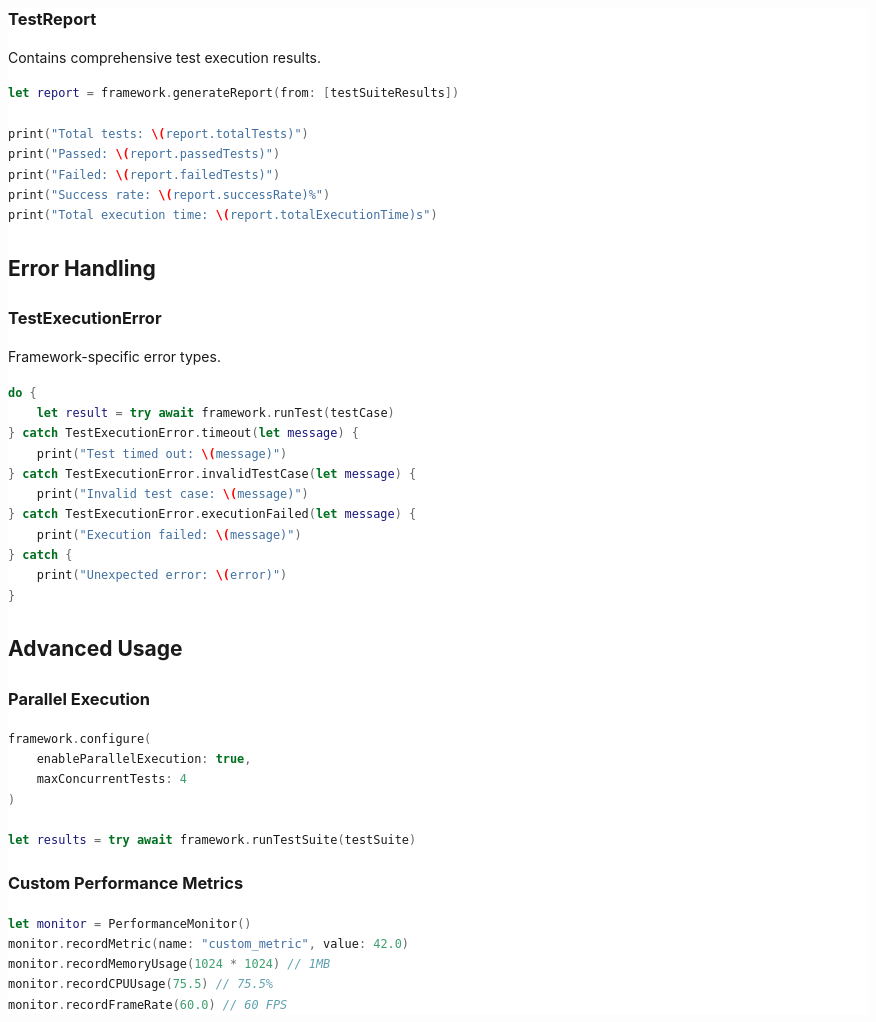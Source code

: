 ### TestReport

Contains comprehensive test execution results.

```swift
let report = framework.generateReport(from: [testSuiteResults])

print("Total tests: \(report.totalTests)")
print("Passed: \(report.passedTests)")
print("Failed: \(report.failedTests)")
print("Success rate: \(report.successRate)%")
print("Total execution time: \(report.totalExecutionTime)s")
```

## Error Handling

### TestExecutionError

Framework-specific error types.

```swift
do {
    let result = try await framework.runTest(testCase)
} catch TestExecutionError.timeout(let message) {
    print("Test timed out: \(message)")
} catch TestExecutionError.invalidTestCase(let message) {
    print("Invalid test case: \(message)")
} catch TestExecutionError.executionFailed(let message) {
    print("Execution failed: \(message)")
} catch {
    print("Unexpected error: \(error)")
}
```

## Advanced Usage

### Parallel Execution

```swift
framework.configure(
    enableParallelExecution: true,
    maxConcurrentTests: 4
)

let results = try await framework.runTestSuite(testSuite)
```

### Custom Performance Metrics

```swift
let monitor = PerformanceMonitor()
monitor.recordMetric(name: "custom_metric", value: 42.0)
monitor.recordMemoryUsage(1024 * 1024) // 1MB
monitor.recordCPUUsage(75.5) // 75.5%
monitor.recordFrameRate(60.0) // 60 FPS
```

